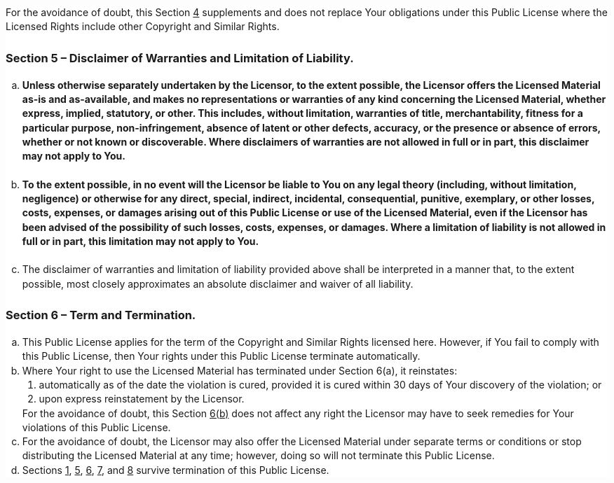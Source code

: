 For the avoidance of doubt, this Section <a href="https://creativecommons.org/licenses/by/4.0/legalcode#s4">4</a> supplements and does not replace Your obligations under this Public License where the Licensed Rights include other Copyright and Similar Rights.  

### Section 5 – Disclaimer of Warranties and Limitation of Liability.

<ol type="a">
  <li><strong>Unless otherwise separately undertaken by the Licensor, to the extent possible, the Licensor offers the Licensed Material as-is and as-available, and makes no representations or warranties of any kind concerning the Licensed Material, whether express, implied, statutory, or other. This includes, without limitation, warranties of title, merchantability, fitness for a particular purpose, non-infringement, absence of latent or other defects, accuracy, or the presence or absence of errors, whether or not known or discoverable. Where disclaimers of warranties are not allowed in full or in part, this disclaimer may not apply to You.</strong></li>
  <br>
  <li><strong>To the extent possible, in no event will the Licensor be liable to You on any legal theory (including, without limitation, negligence) or otherwise for any direct, special, indirect, incidental, consequential, punitive, exemplary, or other losses, costs, expenses, or damages arising out of this Public License or use of the Licensed Material, even if the Licensor has been advised of the possibility of such losses, costs, expenses, or damages. Where a limitation of liability is not allowed in full or in part, this limitation may not apply to You.</strong></li>
  <br>
  <li>The disclaimer of warranties and limitation of liability provided above shall be interpreted in a manner that, to the extent possible, most closely approximates an absolute disclaimer and waiver of all liability.</li>
</ol>

### Section 6 – Term and Termination.
<ol type="a">
  <li>This Public License applies for the term of the Copyright and Similar Rights licensed here. However, if You fail to comply with this Public License, then Your rights under this Public License terminate automatically.</li>
  <li>Where Your right to use the Licensed Material has terminated under Section 6(a), it reinstates:
    <ol type="1">
      <li>automatically as of the date the violation is cured, provided it is cured within 30 days of Your discovery of the violation; or</li>
      <li>upon express reinstatement by the Licensor.</li>
    </ol>
    For the avoidance of doubt, this Section <a href="https://creativecommons.org/licenses/by/4.0/legalcode#s6b">6(b)</a> does not affect any right the Licensor may have to seek remedies for Your violations of this Public License.
  </li>
  <li>For the avoidance of doubt, the Licensor may also offer the Licensed Material under separate terms or conditions or stop distributing the Licensed Material at any time; however, doing so will not terminate this Public License.</li>
  <li>Sections <a href="https://creativecommons.org/licenses/by/4.0/legalcode#s1">1</a>, <a href="https://creativecommons.org/licenses/by/4.0/legalcode#s5">5</a>, <a href="https://creativecommons.org/licenses/by/4.0/legalcode#s6">6</a>, <a href="https://creativecommons.org/licenses/by/4.0/legalcode#s7">7</a>, and <a href="https://creativecommons.org/licenses/by/4.0/legalcode#s8">8</a> survive termination of this Public License.</li>
</ol>

